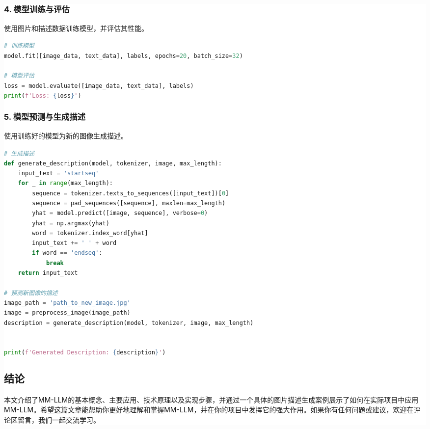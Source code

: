 ### 4. 模型训练与评估
使用图片和描述数据训练模型，并评估其性能。

```python
# 训练模型
model.fit([image_data, text_data], labels, epochs=20, batch_size=32)

# 模型评估
loss = model.evaluate([image_data, text_data], labels)
print(f'Loss: {loss}')
```

### 5. 模型预测与生成描述
使用训练好的模型为新的图像生成描述。

```python
# 生成描述
def generate_description(model, tokenizer, image, max_length):
    input_text = 'startseq'
    for _ in range(max_length):
        sequence = tokenizer.texts_to_sequences([input_text])[0]
        sequence = pad_sequences([sequence], maxlen=max_length)
        yhat = model.predict([image, sequence], verbose=0)
        yhat = np.argmax(yhat)
        word = tokenizer.index_word[yhat]
        input_text += ' ' + word
        if word == 'endseq':
            break
    return input_text

# 预测新图像的描述
image_path = 'path_to_new_image.jpg'
image = preprocess_image(image_path)
description = generate_description(model, tokenizer, image, max_length)


print(f'Generated Description: {description}')
```

## 结论
本文介绍了MM-LLM的基本概念、主要应用、技术原理以及实现步骤，并通过一个具体的图片描述生成案例展示了如何在实际项目中应用MM-LLM。希望这篇文章能帮助你更好地理解和掌握MM-LLM，并在你的项目中发挥它的强大作用。如果你有任何问题或建议，欢迎在评论区留言，我们一起交流学习。


